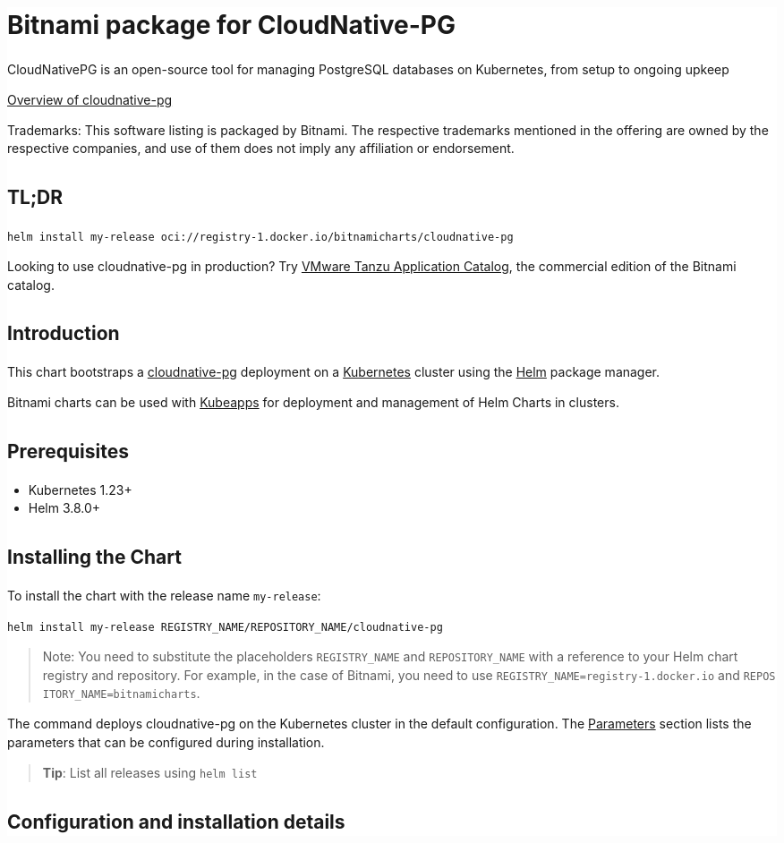 

# Bitnami package for CloudNative-PG

CloudNativePG is an open-source tool for managing PostgreSQL databases on Kubernetes, from setup to ongoing upkeep

[Overview of cloudnative-pg](https://cloudnative-pg.io)

Trademarks: This software listing is packaged by Bitnami. The respective trademarks mentioned in the offering are owned by the respective companies, and use of them does not imply any affiliation or endorsement.

## TL;DR

```console
helm install my-release oci://registry-1.docker.io/bitnamicharts/cloudnative-pg
```

Looking to use cloudnative-pg in production? Try [VMware Tanzu Application Catalog](https://bitnami.com/enterprise), the commercial edition of the Bitnami catalog.

## Introduction

This chart bootstraps a [cloudnative-pg](https://github.com/bitnami/containers/tree/main/bitnami/cloudnative-pg) deployment on a [Kubernetes](https://kubernetes.io) cluster using the [Helm](https://helm.sh) package manager.

Bitnami charts can be used with [Kubeapps](https://kubeapps.dev/) for deployment and management of Helm Charts in clusters.

## Prerequisites

- Kubernetes 1.23+
- Helm 3.8.0+

## Installing the Chart

To install the chart with the release name `my-release`:

```console
helm install my-release REGISTRY_NAME/REPOSITORY_NAME/cloudnative-pg
```

> Note: You need to substitute the placeholders `REGISTRY_NAME` and `REPOSITORY_NAME` with a reference to your Helm chart registry and repository. For example, in the case of Bitnami, you need to use `REGISTRY_NAME=registry-1.docker.io` and `REPOSITORY_NAME=bitnamicharts`.

The command deploys cloudnative-pg on the Kubernetes cluster in the default configuration. The [Parameters](#parameters) section lists the parameters that can be configured during installation.

> **Tip**: List all releases using `helm list`

## Configuration and installation details
